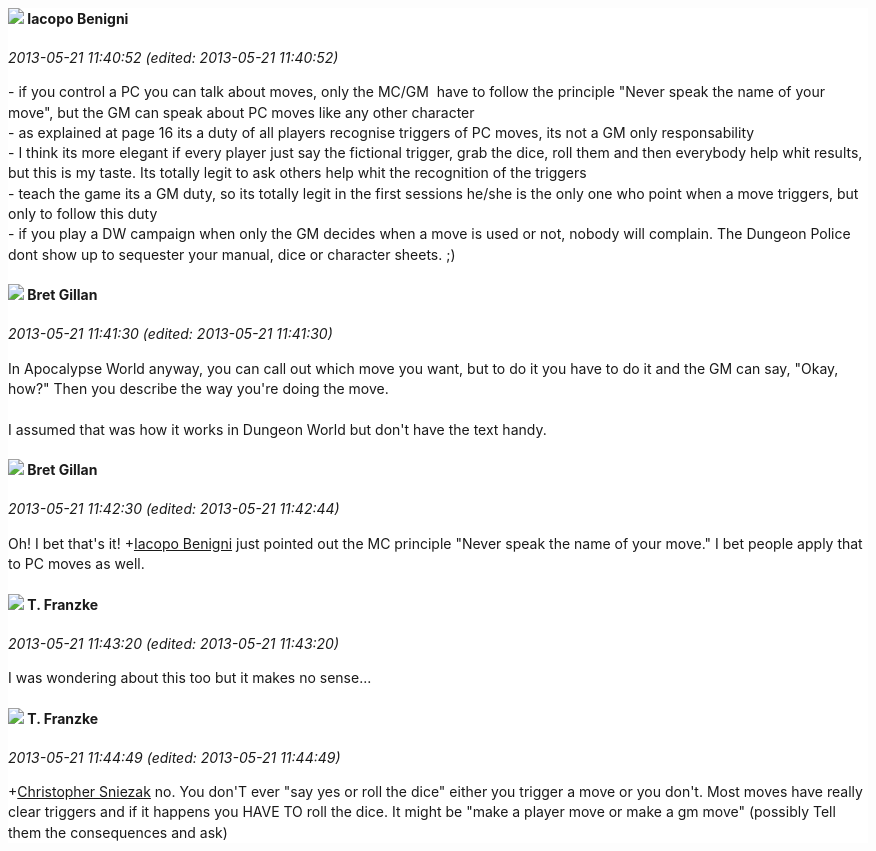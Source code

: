 
<div id='comment z12vflngzljkcppnz23hutsxszipin4th'>
  <h4><img src='{{site.baseurl}}//images/avatars/118286981608079589935_photo.jpg'> Iacopo Benigni</h4>
      <p><cite>2013-05-21 11:40:52 (edited: 2013-05-21 11:40:52)</cite></p>
        <p>- if you control a PC you can talk about moves, only the MC/GM  have to follow the principle &quot;Never speak the name of your move&quot;, but the GM can speak about PC moves like any other character<br />- as explained at page 16 its a duty of all players recognise triggers of PC moves, its not a GM only responsability<br />- I think its more elegant if every player just say the fictional trigger, grab the dice, roll them and then everybody help whit results, but this is my taste. Its totally legit to ask others help whit the recognition of the triggers<br />- teach the game its a GM duty, so its totally legit in the first sessions he/she is the only one who point when a move triggers, but only to follow this duty<br />- if you play a DW campaign when only the GM decides when a move is used or not, nobody will complain. The Dungeon Police dont show up to sequester your manual, dice or character sheets. ;)</p>
</div>
        

<div id='comment z12vflngzljkcppnz23hutsxszipin4th'>
  <h4><img src='{{site.baseurl}}//images/avatars/110363041874696671681_photo.jpg'> Bret Gillan</h4>
      <p><cite>2013-05-21 11:41:30 (edited: 2013-05-21 11:41:30)</cite></p>
        <p>In Apocalypse World anyway, you can call out which move you want, but to do it you have to do it and the GM can say, &quot;Okay, how?&quot; Then you describe the way you&#39;re doing the move.<br /><br />I assumed that was how it works in Dungeon World but don&#39;t have the text handy.</p>
</div>
        

<div id='comment z12vflngzljkcppnz23hutsxszipin4th'>
  <h4><img src='{{site.baseurl}}//images/avatars/110363041874696671681_photo.jpg'> Bret Gillan</h4>
      <p><cite>2013-05-21 11:42:30 (edited: 2013-05-21 11:42:44)</cite></p>
        <p>Oh! I bet that&#39;s it! <span class="proflinkWrapper"><span class="proflinkPrefix">+</span><a class="proflink" href="https://plus.google.com/118286981608079589935" oid="118286981608079589935">Iacopo Benigni</a></span> just pointed out the MC principle &quot;Never speak the name of your move.&quot; I bet people apply that to PC moves as well.</p>
</div>
        

<div id='comment z12vflngzljkcppnz23hutsxszipin4th'>
  <h4><img src='{{site.baseurl}}//images/avatars/110330901807759406775_photo.jpg'> T. Franzke</h4>
      <p><cite>2013-05-21 11:43:20 (edited: 2013-05-21 11:43:20)</cite></p>
        <p>I was wondering about this too but it makes no sense...</p>
</div>
        

<div id='comment z12vflngzljkcppnz23hutsxszipin4th'>
  <h4><img src='{{site.baseurl}}//images/avatars/110330901807759406775_photo.jpg'> T. Franzke</h4>
      <p><cite>2013-05-21 11:44:49 (edited: 2013-05-21 11:44:49)</cite></p>
        <p><span class="proflinkWrapper"><span class="proflinkPrefix">+</span><a class="proflink" href="https://plus.google.com/100745849256519021452" oid="100745849256519021452">Christopher Sniezak</a></span> no. You don&#39;T ever &quot;say yes or roll the dice&quot; either you trigger a move or you don&#39;t. Most moves have really clear triggers and if it happens you HAVE TO roll the dice. It might be &quot;make a player move or make a gm move&quot; (possibly Tell them the consequences and ask)</p>
</div>
        